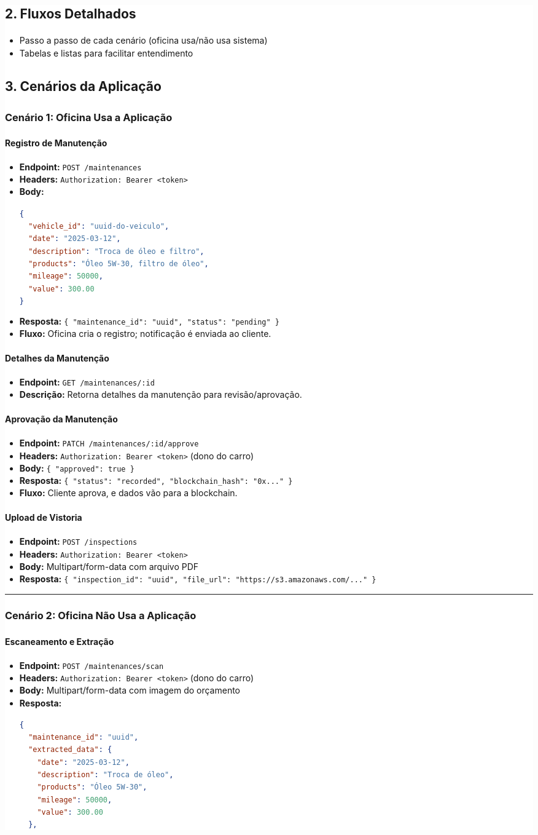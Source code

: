 
## 2. Fluxos Detalhados
- Passo a passo de cada cenário (oficina usa/não usa sistema)
- Tabelas e listas para facilitar entendimento

## 3. Cenários da Aplicação

### Cenário 1: Oficina Usa a Aplicação

#### Registro de Manutenção
- **Endpoint:** `POST /maintenances`
- **Headers:** `Authorization: Bearer <token>`
- **Body:**
    ```json
    {
      "vehicle_id": "uuid-do-veiculo",
      "date": "2025-03-12",
      "description": "Troca de óleo e filtro",
      "products": "Óleo 5W-30, filtro de óleo",
      "mileage": 50000,
      "value": 300.00
    }
    ```
- **Resposta:** `{ "maintenance_id": "uuid", "status": "pending" }`
- **Fluxo:** Oficina cria o registro; notificação é enviada ao cliente.

#### Detalhes da Manutenção
- **Endpoint:** `GET /maintenances/:id`
- **Descrição:** Retorna detalhes da manutenção para revisão/aprovação.

#### Aprovação da Manutenção
- **Endpoint:** `PATCH /maintenances/:id/approve`
- **Headers:** `Authorization: Bearer <token>` (dono do carro)
- **Body:** `{ "approved": true }`
- **Resposta:** `{ "status": "recorded", "blockchain_hash": "0x..." }`
- **Fluxo:** Cliente aprova, e dados vão para a blockchain.

#### Upload de Vistoria
- **Endpoint:** `POST /inspections`
- **Headers:** `Authorization: Bearer <token>`
- **Body:** Multipart/form-data com arquivo PDF
- **Resposta:** `{ "inspection_id": "uuid", "file_url": "https://s3.amazonaws.com/..." }`

---

### Cenário 2: Oficina Não Usa a Aplicação

#### Escaneamento e Extração
- **Endpoint:** `POST /maintenances/scan`
- **Headers:** `Authorization: Bearer <token>` (dono do carro)
- **Body:** Multipart/form-data com imagem do orçamento
- **Resposta:**
    ```json
    {
      "maintenance_id": "uuid",
      "extracted_data": {
        "date": "2025-03-12",
        "description": "Troca de óleo",
        "products": "Óleo 5W-30",
        "mileage": 50000,
        "value": 300.00
      },